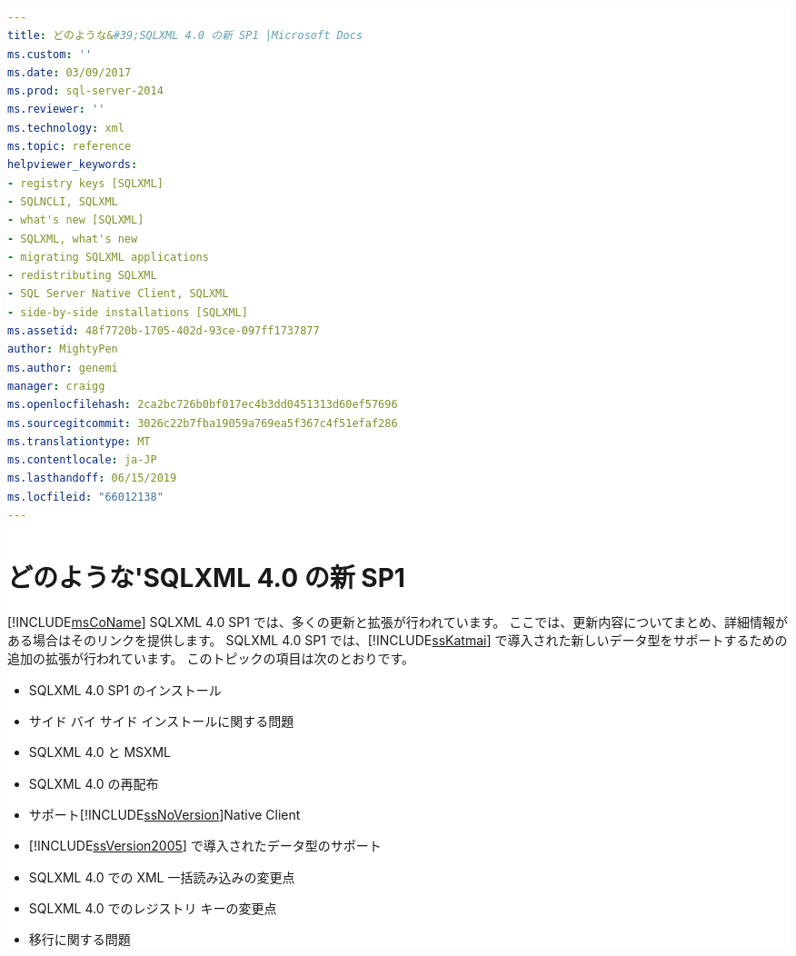```yaml
---
title: どのような&#39;SQLXML 4.0 の新 SP1 |Microsoft Docs
ms.custom: ''
ms.date: 03/09/2017
ms.prod: sql-server-2014
ms.reviewer: ''
ms.technology: xml
ms.topic: reference
helpviewer_keywords:
- registry keys [SQLXML]
- SQLNCLI, SQLXML
- what's new [SQLXML]
- SQLXML, what's new
- migrating SQLXML applications
- redistributing SQLXML
- SQL Server Native Client, SQLXML
- side-by-side installations [SQLXML]
ms.assetid: 48f7720b-1705-402d-93ce-097ff1737877
author: MightyPen
ms.author: genemi
manager: craigg
ms.openlocfilehash: 2ca2bc726b0bf017ec4b3dd0451313d60ef57696
ms.sourcegitcommit: 3026c22b7fba19059a769ea5f367c4f51efaf286
ms.translationtype: MT
ms.contentlocale: ja-JP
ms.lasthandoff: 06/15/2019
ms.locfileid: "66012138"
---
```

# <a name="what39s-new-in-sqlxml-40-sp1"></a>どのような&#39;SQLXML 4.0 の新 SP1
  [!INCLUDE[msCoName](../../includes/msconame-md.md)] SQLXML 4.0 SP1 では、多くの更新と拡張が行われています。 ここでは、更新内容についてまとめ、詳細情報がある場合はそのリンクを提供します。 SQLXML 4.0 SP1 では、[!INCLUDE[ssKatmai](../../includes/sskatmai-md.md)] で導入された新しいデータ型をサポートするための追加の拡張が行われています。 このトピックの項目は次のとおりです。  
  
-   SQLXML 4.0 SP1 のインストール  
  
-   サイド バイ サイド インストールに関する問題  
  
-   SQLXML 4.0 と MSXML  
  
-   SQLXML 4.0 の再配布  
  
-   サポート[!INCLUDE[ssNoVersion](../../includes/ssnoversion-md.md)]Native Client  
  
-   [!INCLUDE[ssVersion2005](../../includes/ssversion2005-md.md)] で導入されたデータ型のサポート  
  
-   SQLXML 4.0 での XML 一括読み込みの変更点  
  
-   SQLXML 4.0 でのレジストリ キーの変更点  
  
-   移行に関する問題  
  
